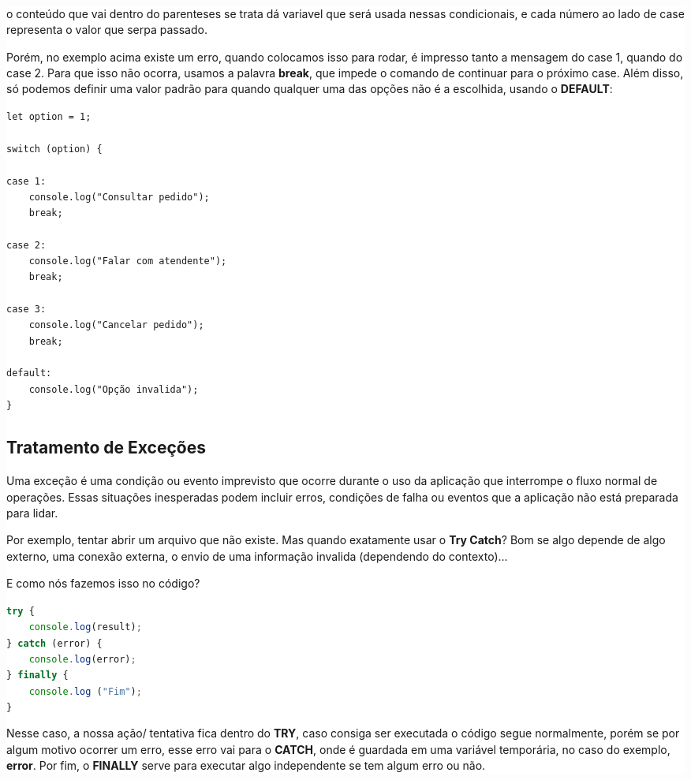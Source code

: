 o conteúdo que vai dentro do parenteses se trata dá variavel que será usada nessas condicionais, e cada número ao lado de case representa o valor que serpa passado.

Porém, no exemplo acima existe um erro, quando colocamos isso para rodar, é impresso tanto a mensagem do case 1, quando do case 2. Para que isso não ocorra, usamos a palavra **break**, que impede o comando de continuar para o próximo case. Além disso, só podemos definir uma valor padrão para quando qualquer uma das opções não é a escolhida, usando o **DEFAULT**: 

```JS
let option = 1;

switch (option) {

case 1:
	console.log("Consultar pedido");
	break;

case 2:
	console.log("Falar com atendente");
	break;

case 3:
	console.log("Cancelar pedido");
	break;

default:
	console.log("Opção invalida");
}
```

## Tratamento de Exceções

Uma exceção é uma condição ou evento imprevisto que ocorre durante o uso da aplicação que interrompe o fluxo normal de operações. Essas situações inesperadas podem incluir erros, condições de falha ou eventos que a aplicação não está preparada para lidar.

Por exemplo, tentar abrir um arquivo que não existe. Mas quando exatamente usar o **Try Catch**? Bom se algo depende de algo externo, uma conexão externa, o envio de uma informação invalida (dependendo do contexto)...

E como nós fazemos isso no código? 

```js
try {
	console.log(result);
} catch (error) {
	console.log(error);
} finally {
	console.log ("Fim");
}
```
Nesse caso, a nossa ação/ tentativa fica dentro do **TRY**, caso consiga ser executada o código segue normalmente, porém se por algum motivo ocorrer um erro, esse erro vai para o **CATCH**, onde é guardada em uma variável temporária, no caso do exemplo, **error**. Por fim, o **FINALLY** serve para executar algo independente se tem algum erro ou não. 
